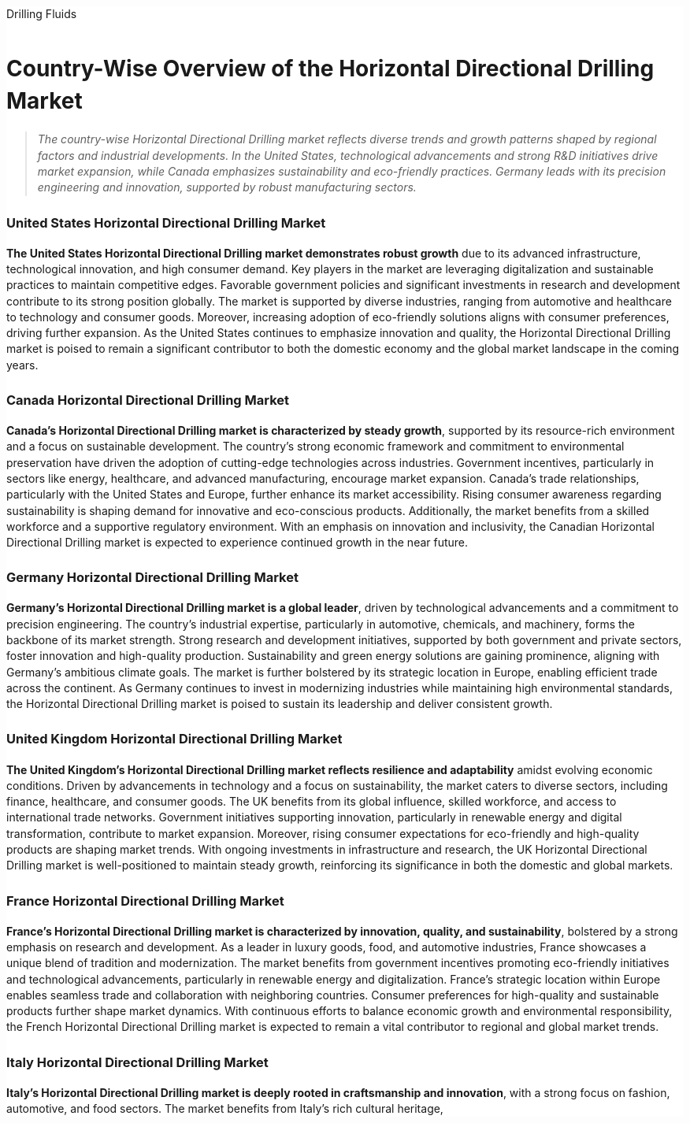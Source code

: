 Drilling Fluids</li></ul><h1><span class="">Country-Wise Overview of the Horizontal Directional Drilling Market<br /></span></h1><blockquote><p><em><span class="">The country-wise Horizontal Directional Drilling market reflects diverse trends and growth patterns shaped by regional factors and industrial developments. In the United States, technological advancements and strong R&amp;D initiatives drive market expansion, while Canada emphasizes sustainability and eco-friendly practices. Germany leads with its precision engineering and innovation, supported by robust manufacturing sectors.</span></em></p></blockquote><h3><strong>United States Horizontal Directional Drilling Market</strong></h3><p><strong>The United States Horizontal Directional Drilling market demonstrates robust growth</strong> due to its advanced infrastructure, technological innovation, and high consumer demand. Key players in the market are leveraging digitalization and sustainable practices to maintain competitive edges. Favorable government policies and significant investments in research and development contribute to its strong position globally. The market is supported by diverse industries, ranging from automotive and healthcare to technology and consumer goods. Moreover, increasing adoption of eco-friendly solutions aligns with consumer preferences, driving further expansion. As the United States continues to emphasize innovation and quality, the Horizontal Directional Drilling market is poised to remain a significant contributor to both the domestic economy and the global market landscape in the coming years.</p><h3><strong>Canada Horizontal Directional Drilling Market</strong></h3><p><strong>Canada&rsquo;s Horizontal Directional Drilling market is characterized by steady growth</strong>, supported by its resource-rich environment and a focus on sustainable development. The country&rsquo;s strong economic framework and commitment to environmental preservation have driven the adoption of cutting-edge technologies across industries. Government incentives, particularly in sectors like energy, healthcare, and advanced manufacturing, encourage market expansion. Canada&rsquo;s trade relationships, particularly with the United States and Europe, further enhance its market accessibility. Rising consumer awareness regarding sustainability is shaping demand for innovative and eco-conscious products. Additionally, the market benefits from a skilled workforce and a supportive regulatory environment. With an emphasis on innovation and inclusivity, the Canadian Horizontal Directional Drilling market is expected to experience continued growth in the near future.</p><h3><strong>Germany Horizontal Directional Drilling Market</strong></h3><p><strong>Germany&rsquo;s Horizontal Directional Drilling market is a global leader</strong>, driven by technological advancements and a commitment to precision engineering. The country&rsquo;s industrial expertise, particularly in automotive, chemicals, and machinery, forms the backbone of its market strength. Strong research and development initiatives, supported by both government and private sectors, foster innovation and high-quality production. Sustainability and green energy solutions are gaining prominence, aligning with Germany&rsquo;s ambitious climate goals. The market is further bolstered by its strategic location in Europe, enabling efficient trade across the continent. As Germany continues to invest in modernizing industries while maintaining high environmental standards, the Horizontal Directional Drilling market is poised to sustain its leadership and deliver consistent growth.</p><h3><strong>United Kingdom Horizontal Directional Drilling Market</strong></h3><p><strong>The United Kingdom&rsquo;s Horizontal Directional Drilling market reflects resilience and adaptability</strong> amidst evolving economic conditions. Driven by advancements in technology and a focus on sustainability, the market caters to diverse sectors, including finance, healthcare, and consumer goods. The UK benefits from its global influence, skilled workforce, and access to international trade networks. Government initiatives supporting innovation, particularly in renewable energy and digital transformation, contribute to market expansion. Moreover, rising consumer expectations for eco-friendly and high-quality products are shaping market trends. With ongoing investments in infrastructure and research, the UK Horizontal Directional Drilling market is well-positioned to maintain steady growth, reinforcing its significance in both the domestic and global markets.</p><h3><strong>France Horizontal Directional Drilling Market</strong></h3><p><strong>France&rsquo;s Horizontal Directional Drilling market is characterized by innovation, quality, and sustainability</strong>, bolstered by a strong emphasis on research and development. As a leader in luxury goods, food, and automotive industries, France showcases a unique blend of tradition and modernization. The market benefits from government incentives promoting eco-friendly initiatives and technological advancements, particularly in renewable energy and digitalization. France&rsquo;s strategic location within Europe enables seamless trade and collaboration with neighboring countries. Consumer preferences for high-quality and sustainable products further shape market dynamics. With continuous efforts to balance economic growth and environmental responsibility, the French Horizontal Directional Drilling market is expected to remain a vital contributor to regional and global market trends.</p><h3><strong>Italy Horizontal Directional Drilling Market</strong></h3><p><strong>Italy&rsquo;s Horizontal Directional Drilling market is deeply rooted in craftsmanship and innovation</strong>, with a strong focus on fashion, automotive, and food sectors. The market benefits from Italy&rsquo;s rich cultural heritage,